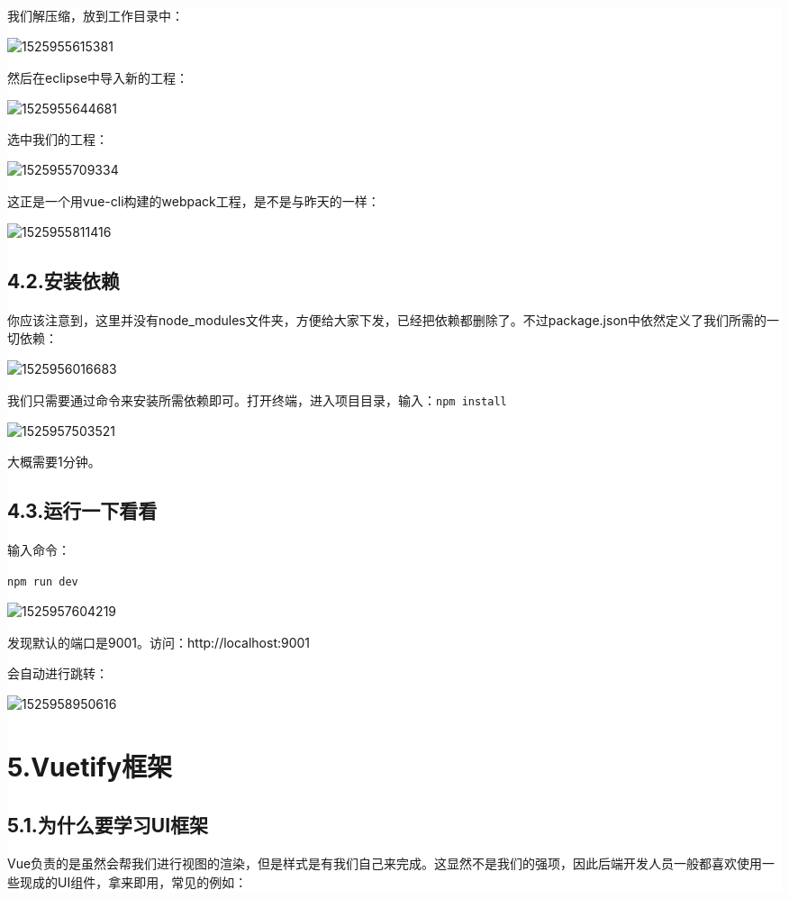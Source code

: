 我们解压缩，放到工作目录中：

 ![1525955615381](https://dev.tencent.com/u/xiongtianci/p/myHexoBlog/git/raw/master/blog/20191115_leyou/day06/1525955615381.png)



然后在eclipse中导入新的工程：

 ![1525955644681](https://dev.tencent.com/u/xiongtianci/p/myHexoBlog/git/raw/master/blog/20191115_leyou/day06/1525955644681.png)

选中我们的工程：

 ![1525955709334](https://dev.tencent.com/u/xiongtianci/p/myHexoBlog/git/raw/master/blog/20191115_leyou/day06/1525955709334.png)



这正是一个用vue-cli构建的webpack工程，是不是与昨天的一样：

 ![1525955811416](https://dev.tencent.com/u/xiongtianci/p/myHexoBlog/git/raw/master/blog/20191115_leyou/day06/1525955811416.png)

## 4.2.安装依赖

你应该注意到，这里并没有node_modules文件夹，方便给大家下发，已经把依赖都删除了。不过package.json中依然定义了我们所需的一切依赖：

 ![1525956016683](https://dev.tencent.com/u/xiongtianci/p/myHexoBlog/git/raw/master/blog/20191115_leyou/day06/1525956016683.png)

我们只需要通过命令来安装所需依赖即可。打开终端，进入项目目录，输入：`npm install`

 ![1525957503521](https://dev.tencent.com/u/xiongtianci/p/myHexoBlog/git/raw/master/blog/20191115_leyou/day06/1525957503521.png)

大概需要1分钟。

## 4.3.运行一下看看

输入命令：

```
npm run dev
```

 ![1525957604219](https://dev.tencent.com/u/xiongtianci/p/myHexoBlog/git/raw/master/blog/20191115_leyou/day06/1525957604219.png)

发现默认的端口是9001。访问：http://localhost:9001

会自动进行跳转：

![1525958950616](https://dev.tencent.com/u/xiongtianci/p/myHexoBlog/git/raw/master/blog/20191115_leyou/day06/1525958950616.png)



# 5.Vuetify框架

## 5.1.为什么要学习UI框架

Vue负责的是虽然会帮我们进行视图的渲染，但是样式是有我们自己来完成。这显然不是我们的强项，因此后端开发人员一般都喜欢使用一些现成的UI组件，拿来即用，常见的例如：
